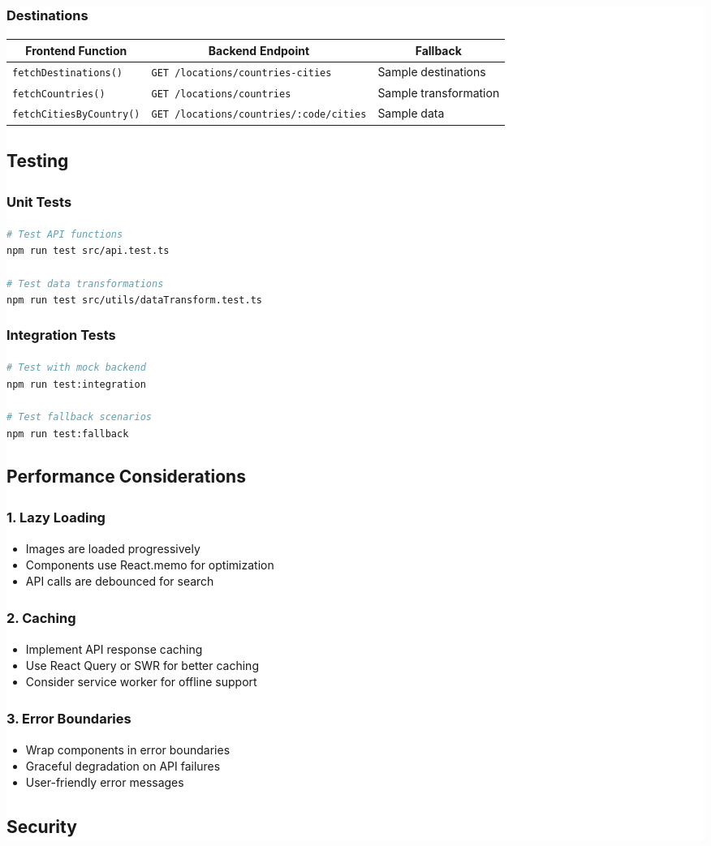 ### Destinations
| Frontend Function | Backend Endpoint | Fallback |
|-------------------|------------------|----------|
| `fetchDestinations()` | `GET /locations/countries-cities` | Sample destinations |
| `fetchCountries()` | `GET /locations/countries` | Sample transformation |
| `fetchCitiesByCountry()` | `GET /locations/countries/:code/cities` | Sample data |

## Testing

### Unit Tests
```bash
# Test API functions
npm run test src/api.test.ts

# Test data transformations
npm run test src/utils/dataTransform.test.ts
```

### Integration Tests
```bash
# Test with mock backend
npm run test:integration

# Test fallback scenarios
npm run test:fallback
```

## Performance Considerations

### 1. Lazy Loading
- Images are loaded progressively
- Components use React.memo for optimization
- API calls are debounced for search

### 2. Caching
- Implement API response caching
- Use React Query or SWR for better caching
- Consider service worker for offline support

### 3. Error Boundaries
- Wrap components in error boundaries
- Graceful degradation on API failures
- User-friendly error messages

## Security
